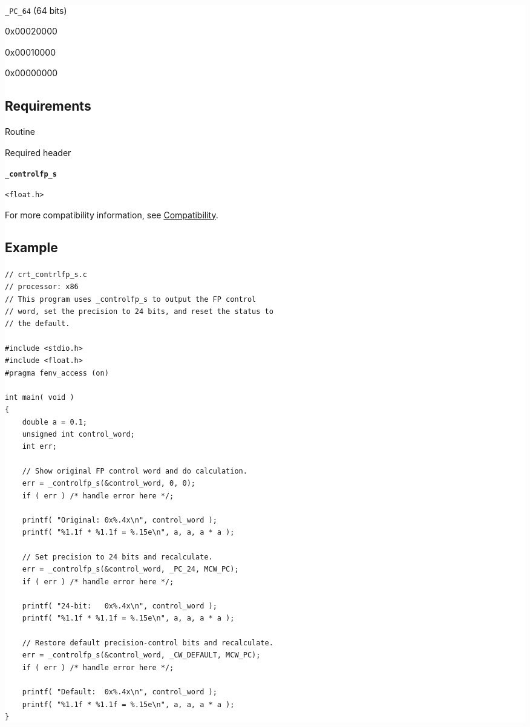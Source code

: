 `_PC_64` (64 bits)

0x00020000

0x00010000

0x00000000

## Requirements

Routine

Required header

**`_controlfp_s`**

`<float.h>`

For more compatibility information, see [Compatibility](https://learn.microsoft.com/en-us/cpp/c-runtime-library/compatibility?view=msvc-170).

## Example

```
// crt_contrlfp_s.c
// processor: x86
// This program uses _controlfp_s to output the FP control
// word, set the precision to 24 bits, and reset the status to
// the default.

#include <stdio.h>
#include <float.h>
#pragma fenv_access (on)

int main( void )
{
    double a = 0.1;
    unsigned int control_word;
    int err;

    // Show original FP control word and do calculation.
    err = _controlfp_s(&control_word, 0, 0);
    if ( err ) /* handle error here */;

    printf( "Original: 0x%.4x\n", control_word );
    printf( "%1.1f * %1.1f = %.15e\n", a, a, a * a );

    // Set precision to 24 bits and recalculate.
    err = _controlfp_s(&control_word, _PC_24, MCW_PC);
    if ( err ) /* handle error here */;

    printf( "24-bit:   0x%.4x\n", control_word );
    printf( "%1.1f * %1.1f = %.15e\n", a, a, a * a );

    // Restore default precision-control bits and recalculate.
    err = _controlfp_s(&control_word, _CW_DEFAULT, MCW_PC);
    if ( err ) /* handle error here */;

    printf( "Default:  0x%.4x\n", control_word );
    printf( "%1.1f * %1.1f = %.15e\n", a, a, a * a );
}
```
